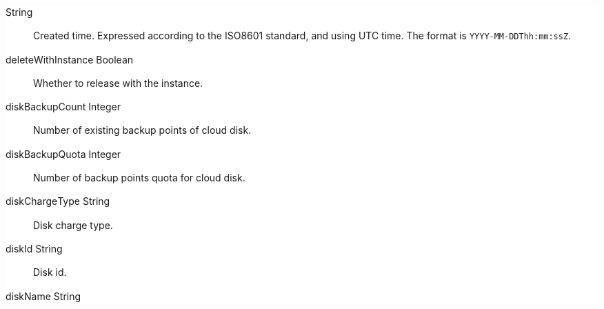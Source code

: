 </span>
        <span class="property-indicator"></span>
        <span class="property-type">String</span>
    </dt>
    <dd><p>Created time. Expressed according to the ISO8601 standard, and using UTC time. The format is <code>YYYY-MM-DDThh:mm:ssZ</code>.</p>
</dd><dt class="property-required"
            title="Required">
        <span id="deletewithinstance_java">
<a data-swiftype-name="resource-property" data-swiftype-type="text" href="#deletewithinstance_java" style="color: inherit; text-decoration: inherit;">delete<wbr>With<wbr>Instance</a>
</span>
        <span class="property-indicator"></span>
        <span class="property-type">Boolean</span>
    </dt>
    <dd><p>Whether to release with the instance.</p>
</dd><dt class="property-required"
            title="Required">
        <span id="diskbackupcount_java">
<a data-swiftype-name="resource-property" data-swiftype-type="text" href="#diskbackupcount_java" style="color: inherit; text-decoration: inherit;">disk<wbr>Backup<wbr>Count</a>
</span>
        <span class="property-indicator"></span>
        <span class="property-type">Integer</span>
    </dt>
    <dd><p>Number of existing backup points of cloud disk.</p>
</dd><dt class="property-required"
            title="Required">
        <span id="diskbackupquota_java">
<a data-swiftype-name="resource-property" data-swiftype-type="text" href="#diskbackupquota_java" style="color: inherit; text-decoration: inherit;">disk<wbr>Backup<wbr>Quota</a>
</span>
        <span class="property-indicator"></span>
        <span class="property-type">Integer</span>
    </dt>
    <dd><p>Number of backup points quota for cloud disk.</p>
</dd><dt class="property-required"
            title="Required">
        <span id="diskchargetype_java">
<a data-swiftype-name="resource-property" data-swiftype-type="text" href="#diskchargetype_java" style="color: inherit; text-decoration: inherit;">disk<wbr>Charge<wbr>Type</a>
</span>
        <span class="property-indicator"></span>
        <span class="property-type">String</span>
    </dt>
    <dd><p>Disk charge type.</p>
</dd><dt class="property-required"
            title="Required">
        <span id="diskid_java">
<a data-swiftype-name="resource-property" data-swiftype-type="text" href="#diskid_java" style="color: inherit; text-decoration: inherit;">disk<wbr>Id</a>
</span>
        <span class="property-indicator"></span>
        <span class="property-type">String</span>
    </dt>
    <dd><p>Disk id.</p>
</dd><dt class="property-required"
            title="Required">
        <span id="diskname_java">
<a data-swiftype-name="resource-property" data-swiftype-type="text" href="#diskname_java" style="color: inherit; text-decoration: inherit;">disk<wbr>Name</a>
</span>
        <span class="property-indicator"></span>
        <span class="property-type">String</span>